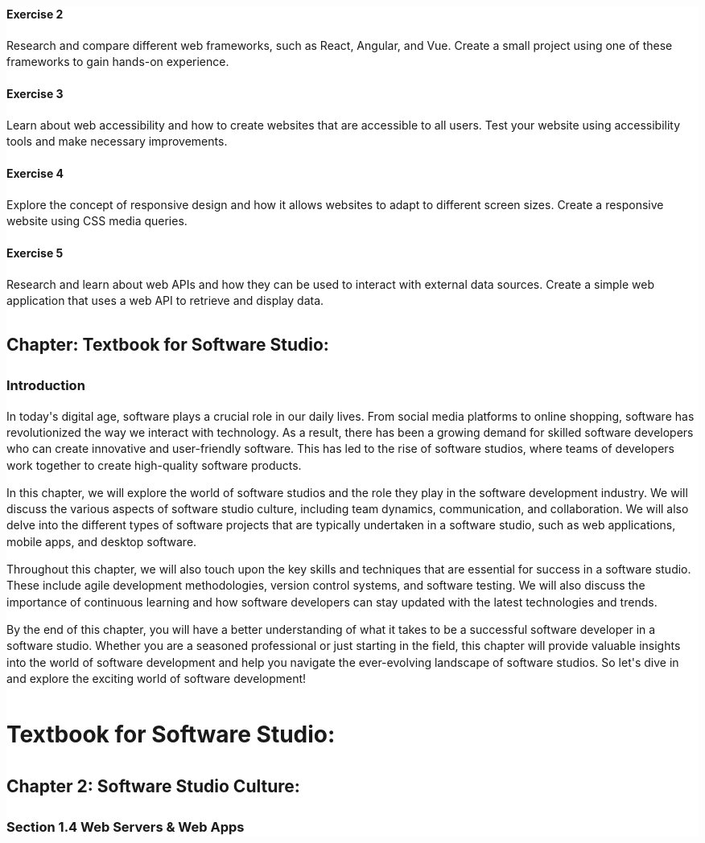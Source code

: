 #### Exercise 2
Research and compare different web frameworks, such as React, Angular, and Vue. Create a small project using one of these frameworks to gain hands-on experience.

#### Exercise 3
Learn about web accessibility and how to create websites that are accessible to all users. Test your website using accessibility tools and make necessary improvements.

#### Exercise 4
Explore the concept of responsive design and how it allows websites to adapt to different screen sizes. Create a responsive website using CSS media queries.

#### Exercise 5
Research and learn about web APIs and how they can be used to interact with external data sources. Create a simple web application that uses a web API to retrieve and display data.


## Chapter: Textbook for Software Studio:

### Introduction

In today's digital age, software plays a crucial role in our daily lives. From social media platforms to online shopping, software has revolutionized the way we interact with technology. As a result, there has been a growing demand for skilled software developers who can create innovative and user-friendly software. This has led to the rise of software studios, where teams of developers work together to create high-quality software products.

In this chapter, we will explore the world of software studios and the role they play in the software development industry. We will discuss the various aspects of software studio culture, including team dynamics, communication, and collaboration. We will also delve into the different types of software projects that are typically undertaken in a software studio, such as web applications, mobile apps, and desktop software.

Throughout this chapter, we will also touch upon the key skills and techniques that are essential for success in a software studio. These include agile development methodologies, version control systems, and software testing. We will also discuss the importance of continuous learning and how software developers can stay updated with the latest technologies and trends.

By the end of this chapter, you will have a better understanding of what it takes to be a successful software developer in a software studio. Whether you are a seasoned professional or just starting in the field, this chapter will provide valuable insights into the world of software development and help you navigate the ever-evolving landscape of software studios. So let's dive in and explore the exciting world of software development!


# Textbook for Software Studio:

## Chapter 2: Software Studio Culture:




### Section 1.4 Web Servers & Web Apps
